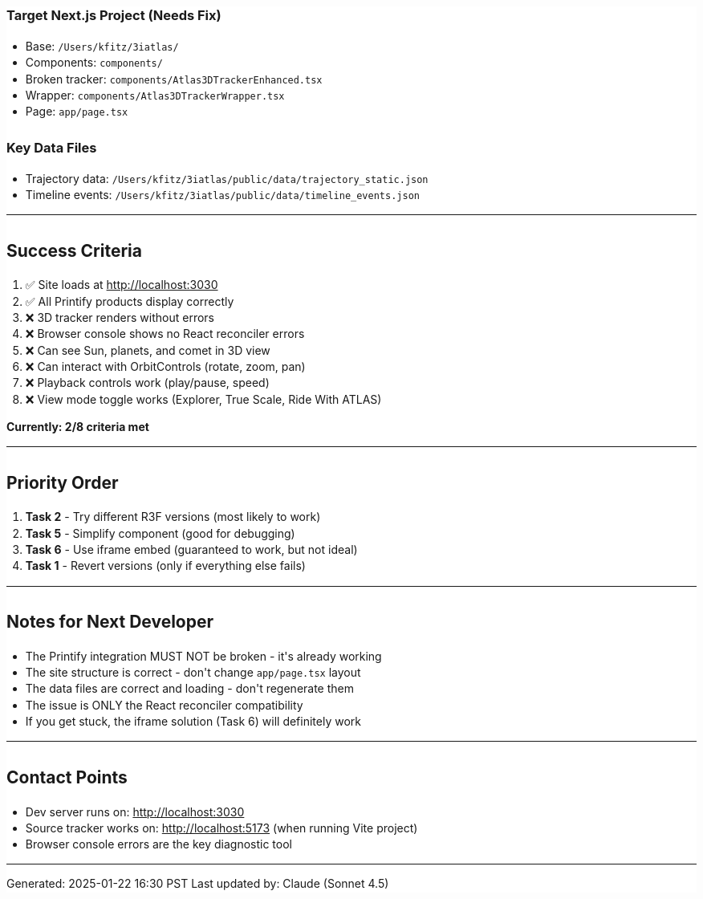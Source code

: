### Target Next.js Project (Needs Fix)

- Base: `/Users/kfitz/3iatlas/`
- Components: `components/`
- Broken tracker: `components/Atlas3DTrackerEnhanced.tsx`
- Wrapper: `components/Atlas3DTrackerWrapper.tsx`
- Page: `app/page.tsx`

### Key Data Files

- Trajectory data: `/Users/kfitz/3iatlas/public/data/trajectory_static.json`
- Timeline events: `/Users/kfitz/3iatlas/public/data/timeline_events.json`

---

## Success Criteria

1. ✅ Site loads at <http://localhost:3030>
2. ✅ All Printify products display correctly
3. ❌ 3D tracker renders without errors
4. ❌ Browser console shows no React reconciler errors
5. ❌ Can see Sun, planets, and comet in 3D view
6. ❌ Can interact with OrbitControls (rotate, zoom, pan)
7. ❌ Playback controls work (play/pause, speed)
8. ❌ View mode toggle works (Explorer, True Scale, Ride With ATLAS)

**Currently: 2/8 criteria met**

---

## Priority Order

1. **Task 2** - Try different R3F versions (most likely to work)
2. **Task 5** - Simplify component (good for debugging)
3. **Task 6** - Use iframe embed (guaranteed to work, but not ideal)
4. **Task 1** - Revert versions (only if everything else fails)

---

## Notes for Next Developer

- The Printify integration MUST NOT be broken - it's already working
- The site structure is correct - don't change `app/page.tsx` layout
- The data files are correct and loading - don't regenerate them
- The issue is ONLY the React reconciler compatibility
- If you get stuck, the iframe solution (Task 6) will definitely work

---

## Contact Points

- Dev server runs on: <http://localhost:3030>
- Source tracker works on: <http://localhost:5173> (when running Vite project)
- Browser console errors are the key diagnostic tool

---

Generated: 2025-01-22 16:30 PST
Last updated by: Claude (Sonnet 4.5)
